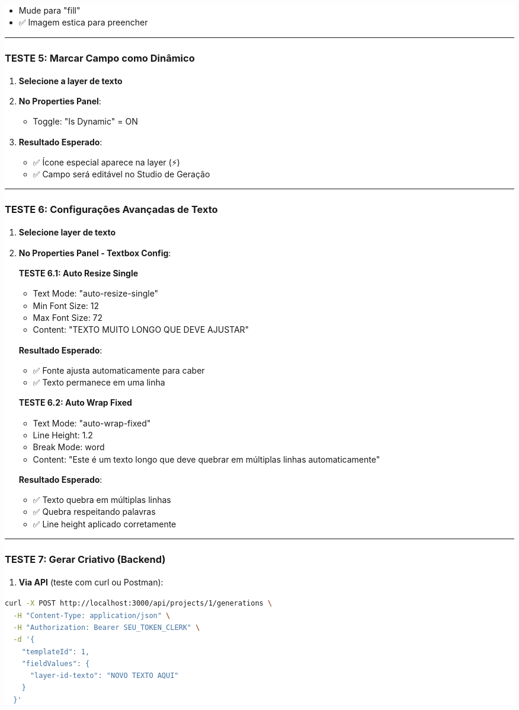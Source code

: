    - Mude para "fill"
   - ✅ Imagem estica para preencher

---

### TESTE 5: Marcar Campo como Dinâmico

1. **Selecione a layer de texto**

2. **No Properties Panel**:
   - Toggle: "Is Dynamic" = ON

3. **Resultado Esperado**:
   - ✅ Ícone especial aparece na layer (⚡)
   - ✅ Campo será editável no Studio de Geração

---

### TESTE 6: Configurações Avançadas de Texto

1. **Selecione layer de texto**

2. **No Properties Panel - Textbox Config**:

   **TESTE 6.1: Auto Resize Single**
   - Text Mode: "auto-resize-single"
   - Min Font Size: 12
   - Max Font Size: 72
   - Content: "TEXTO MUITO LONGO QUE DEVE AJUSTAR"

   **Resultado Esperado**:
   - ✅ Fonte ajusta automaticamente para caber
   - ✅ Texto permanece em uma linha

   **TESTE 6.2: Auto Wrap Fixed**
   - Text Mode: "auto-wrap-fixed"
   - Line Height: 1.2
   - Break Mode: word
   - Content: "Este é um texto longo que deve quebrar em múltiplas linhas automaticamente"

   **Resultado Esperado**:
   - ✅ Texto quebra em múltiplas linhas
   - ✅ Quebra respeitando palavras
   - ✅ Line height aplicado corretamente

---

### TESTE 7: Gerar Criativo (Backend)

1. **Via API** (teste com curl ou Postman):

```bash
curl -X POST http://localhost:3000/api/projects/1/generations \
  -H "Content-Type: application/json" \
  -H "Authorization: Bearer SEU_TOKEN_CLERK" \
  -d '{
    "templateId": 1,
    "fieldValues": {
      "layer-id-texto": "NOVO TEXTO AQUI"
    }
  }'
```
